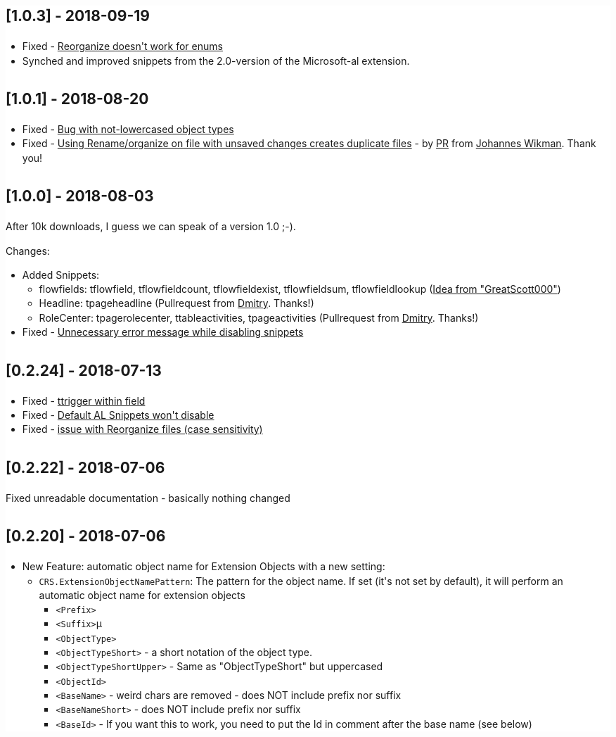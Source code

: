 ## [1.0.3] - 2018-09-19
- Fixed - [Reorganize doesn't work for enums](https://github.com/CloudReadySoftware/crs-al-language-extension/issues/78)
- Synched and improved snippets from the 2.0-version of the Microsoft-al extension.

## [1.0.1] - 2018-08-20
- Fixed - [Bug with not-lowercased object types](https://github.com/CloudReadySoftware/crs-al-language-extension/issues/74)
- Fixed - [Using Rename/organize on file with unsaved changes creates duplicate files](https://github.com/CloudReadySoftware/crs-al-language-extension/issues/72) - by [PR](https://github.com/CloudReadySoftware/crs-al-language-extension/pull/73) from [Johannes Wikman](https://github.com/jwikman).  Thank you!

## [1.0.0] - 2018-08-03
After 10k downloads, I guess we can speak of a version 1.0 ;-).

Changes:
- Added Snippets:
  - flowfields: tflowfield, tflowfieldcount, tflowfieldexist, tflowfieldsum, tflowfieldlookup ([Idea from "GreatScott000"](https://github.com/CloudReadySoftware/crs-al-language-extension/issues/67))
  - Headline: tpageheadline (Pullrequest from [Dmitry](https://github.com/CloudReadySoftware/crs-al-language-extension/commits?author=dkatson). Thanks!)
  - RoleCenter: tpagerolecenter, ttableactivities, tpageactivities (Pullrequest from [Dmitry](https://github.com/CloudReadySoftware/crs-al-language-extension/commits?author=dkatson). Thanks!) 
- Fixed - [Unnecessary error message while disabling snippets](https://github.com/CloudReadySoftware/crs-al-language-extension/issues/65)

## [0.2.24] - 2018-07-13
- Fixed - [ttrigger within field](https://github.com/CloudReadySoftware/crs-al-language-extension/issues/66)
- Fixed - [Default AL Snippets won't disable](https://github.com/CloudReadySoftware/crs-al-language-extension/issues/65)
- Fixed - [issue with Reorganize files (case sensitivity)](https://github.com/CloudReadySoftware/crs-al-language-extension/commit/9adaa8988eec3dd4cde317f5e5e9e117568ee570)

## [0.2.22] - 2018-07-06
Fixed unreadable documentation - basically nothing changed

## [0.2.20] - 2018-07-06
- New Feature: automatic object name for Extension Objects with a new setting:
    * `CRS.ExtensionObjectNamePattern`: The pattern for the object name. If set (it's not set by default), it will perform an automatic object name for extension objects
        - `<Prefix>`
        - `<Suffix>`µ
        - `<ObjectType>`
        - `<ObjectTypeShort>` - a short notation of the object type.
        - `<ObjectTypeShortUpper>` - Same as "ObjectTypeShort" but uppercased
        - `<ObjectId>`
        - `<BaseName>` - weird chars are removed - does NOT include prefix nor suffix
        - `<BaseNameShort>` - does NOT include prefix nor suffix
        - `<BaseId>` - If you want this to work, you need to put the Id in comment after the base name (see below)
